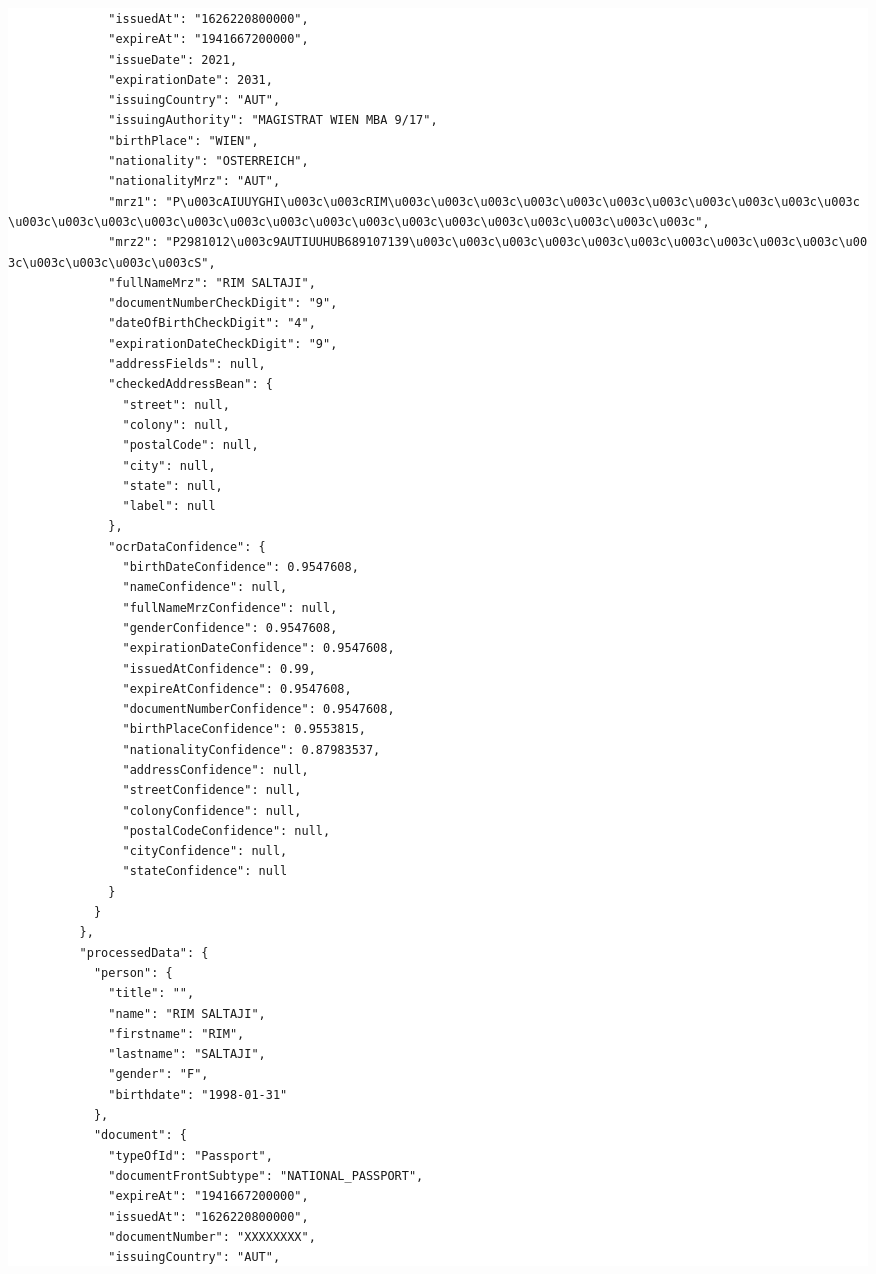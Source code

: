 ```
              "issuedAt": "1626220800000",
              "expireAt": "1941667200000",
              "issueDate": 2021,
              "expirationDate": 2031,
              "issuingCountry": "AUT",
              "issuingAuthority": "MAGISTRAT WIEN MBA 9/17",
              "birthPlace": "WIEN",
              "nationality": "OSTERREICH",
              "nationalityMrz": "AUT",
              "mrz1": "P\u003cAIUUYGHI\u003c\u003cRIM\u003c\u003c\u003c\u003c\u003c\u003c\u003c\u003c\u003c\u003c\u003c\u003c\u003c\u003c\u003c\u003c\u003c\u003c\u003c\u003c\u003c\u003c\u003c\u003c\u003c\u003c\u003c",
              "mrz2": "P2981012\u003c9AUTIUUHUB689107139\u003c\u003c\u003c\u003c\u003c\u003c\u003c\u003c\u003c\u003c\u003c\u003c\u003c\u003c\u003cS",
              "fullNameMrz": "RIM SALTAJI",
              "documentNumberCheckDigit": "9",
              "dateOfBirthCheckDigit": "4",
              "expirationDateCheckDigit": "9",
              "addressFields": null,
              "checkedAddressBean": {
                "street": null,
                "colony": null,
                "postalCode": null,
                "city": null,
                "state": null,
                "label": null
              },
              "ocrDataConfidence": {
                "birthDateConfidence": 0.9547608,
                "nameConfidence": null,
                "fullNameMrzConfidence": null,
                "genderConfidence": 0.9547608,
                "expirationDateConfidence": 0.9547608,
                "issuedAtConfidence": 0.99,
                "expireAtConfidence": 0.9547608,
                "documentNumberConfidence": 0.9547608,
                "birthPlaceConfidence": 0.9553815,
                "nationalityConfidence": 0.87983537,
                "addressConfidence": null,
                "streetConfidence": null,
                "colonyConfidence": null,
                "postalCodeConfidence": null,
                "cityConfidence": null,
                "stateConfidence": null
              }
            }
          },
          "processedData": {
            "person": {
              "title": "",
              "name": "RIM SALTAJI",
              "firstname": "RIM",
              "lastname": "SALTAJI",
              "gender": "F",
              "birthdate": "1998-01-31"
            },
            "document": {
              "typeOfId": "Passport",
              "documentFrontSubtype": "NATIONAL_PASSPORT",
              "expireAt": "1941667200000",
              "issuedAt": "1626220800000",
              "documentNumber": "XXXXXXXX",
              "issuingCountry": "AUT",
```